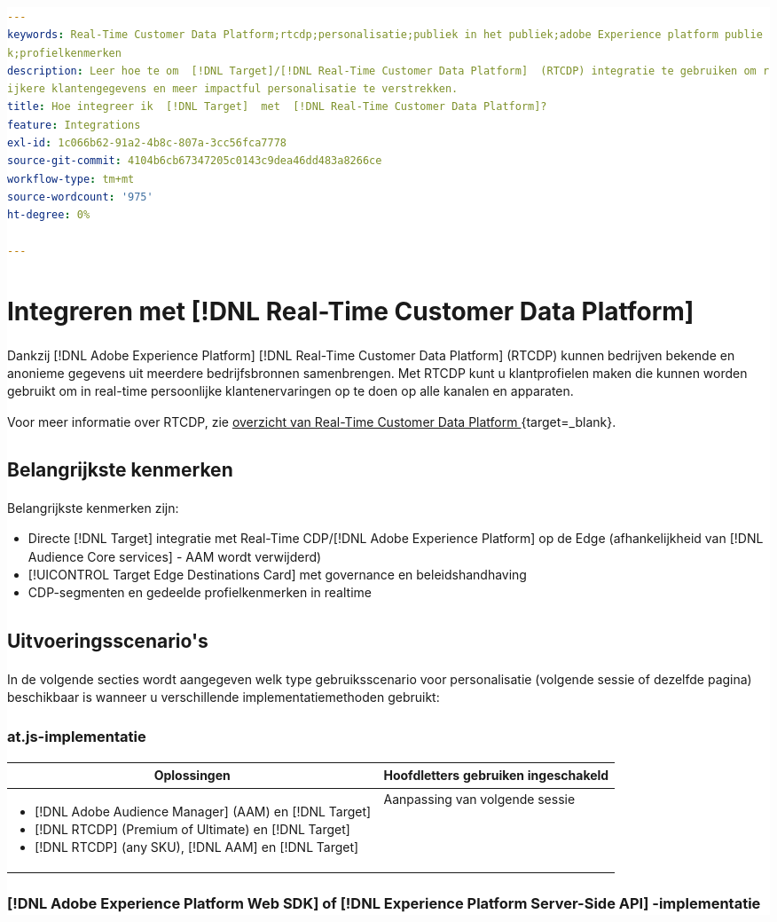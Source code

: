 ```yaml
---
keywords: Real-Time Customer Data Platform;rtcdp;personalisatie;publiek in het publiek;adobe Experience platform publiek;profielkenmerken
description: Leer hoe te om  [!DNL Target]/[!DNL Real-Time Customer Data Platform]  (RTCDP) integratie te gebruiken om rijkere klantengegevens en meer impactful personalisatie te verstrekken.
title: Hoe integreer ik  [!DNL Target]  met  [!DNL Real-Time Customer Data Platform]?
feature: Integrations
exl-id: 1c066b62-91a2-4b8c-807a-3cc56fca7778
source-git-commit: 4104b6cb67347205c0143c9dea46dd483a8266ce
workflow-type: tm+mt
source-wordcount: '975'
ht-degree: 0%

---
```


# Integreren met [!DNL Real-Time Customer Data Platform]

Dankzij [!DNL Adobe Experience Platform] [!DNL Real-Time Customer Data Platform] (RTCDP) kunnen bedrijven bekende en anonieme gegevens uit meerdere bedrijfsbronnen samenbrengen. Met RTCDP kunt u klantprofielen maken die kunnen worden gebruikt om in real-time persoonlijke klantenervaringen op te doen op alle kanalen en apparaten.

Voor meer informatie over RTCDP, zie [&#x200B; overzicht van Real-Time Customer Data Platform &#x200B;](https://experienceleague.adobe.com/docs/experience-platform/rtcdp/overview.html?lang=nl-NL){target=_blank}.

## Belangrijkste kenmerken

Belangrijkste kenmerken zijn:

* Directe [!DNL Target] integratie met Real-Time CDP/[!DNL Adobe Experience Platform] op de Edge (afhankelijkheid van [!DNL Audience Core services] - AAM wordt verwijderd)
* [!UICONTROL Target Edge Destinations Card] met governance en beleidshandhaving
* CDP-segmenten en gedeelde profielkenmerken in realtime

## Uitvoeringsscenario&#39;s

In de volgende secties wordt aangegeven welk type gebruiksscenario voor personalisatie (volgende sessie of dezelfde pagina) beschikbaar is wanneer u verschillende implementatiemethoden gebruikt:

### at.js-implementatie

| Oplossingen | Hoofdletters gebruiken ingeschakeld |
| --- | --- |
| <ul><li>[!DNL Adobe Audience Manager] (AAM) en [!DNL Target]</li><li>[!DNL RTCDP] (Premium of Ultimate) en [!DNL Target]</li><li>[!DNL RTCDP] (any SKU), [!DNL AAM] en [!DNL Target]</li></ul> | Aanpassing van volgende sessie |

### [!DNL Adobe Experience Platform Web SDK] of [!DNL Experience Platform Server-Side API] -implementatie

